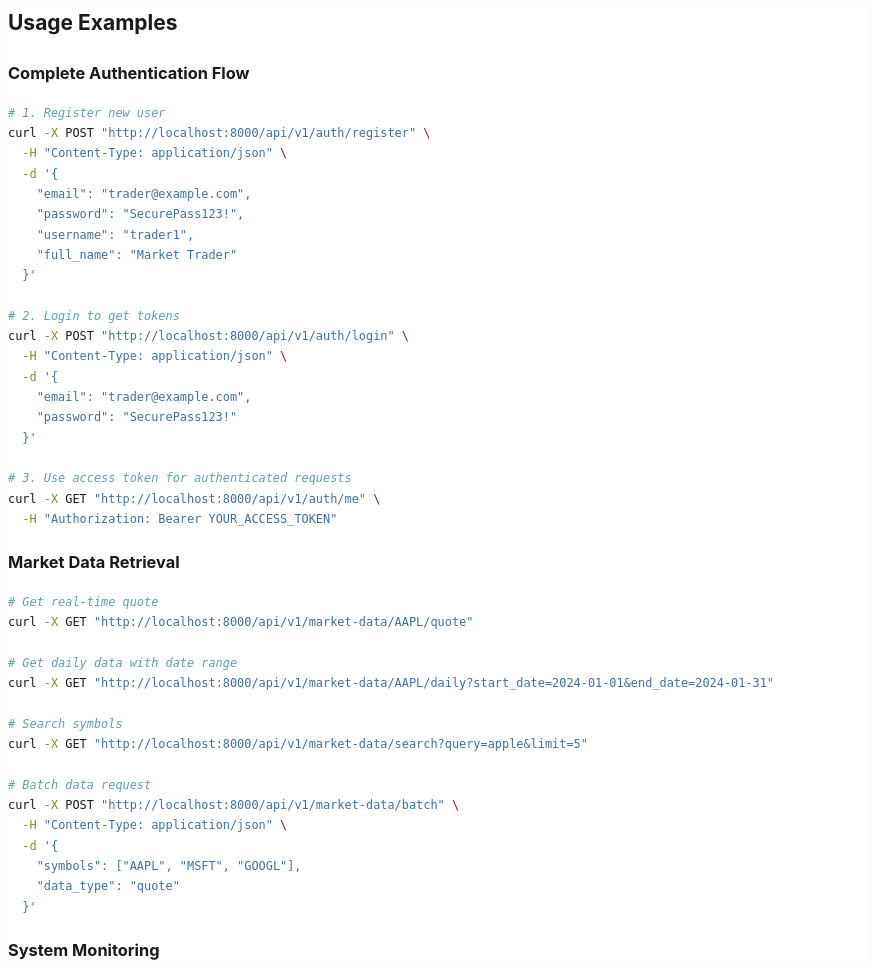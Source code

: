 ## Usage Examples

### Complete Authentication Flow

```bash
# 1. Register new user
curl -X POST "http://localhost:8000/api/v1/auth/register" \
  -H "Content-Type: application/json" \
  -d '{
    "email": "trader@example.com",
    "password": "SecurePass123!",
    "username": "trader1",
    "full_name": "Market Trader"
  }'

# 2. Login to get tokens
curl -X POST "http://localhost:8000/api/v1/auth/login" \
  -H "Content-Type: application/json" \
  -d '{
    "email": "trader@example.com",
    "password": "SecurePass123!"
  }'

# 3. Use access token for authenticated requests
curl -X GET "http://localhost:8000/api/v1/auth/me" \
  -H "Authorization: Bearer YOUR_ACCESS_TOKEN"
```

### Market Data Retrieval

```bash
# Get real-time quote
curl -X GET "http://localhost:8000/api/v1/market-data/AAPL/quote"

# Get daily data with date range
curl -X GET "http://localhost:8000/api/v1/market-data/AAPL/daily?start_date=2024-01-01&end_date=2024-01-31"

# Search symbols
curl -X GET "http://localhost:8000/api/v1/market-data/search?query=apple&limit=5"

# Batch data request
curl -X POST "http://localhost:8000/api/v1/market-data/batch" \
  -H "Content-Type: application/json" \
  -d '{
    "symbols": ["AAPL", "MSFT", "GOOGL"],
    "data_type": "quote"
  }'
```

### System Monitoring
